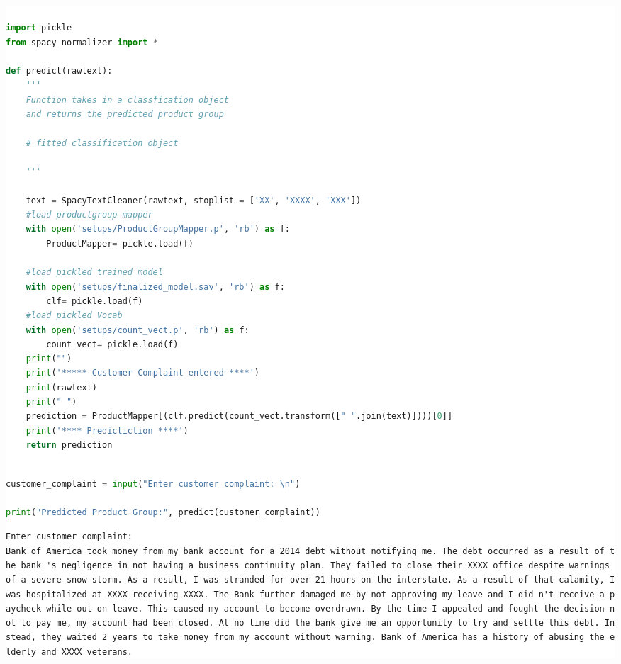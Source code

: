 


```python

import pickle
from spacy_normalizer import *

def predict(rawtext):
    '''
    Function takes in a classfication object 
    and returns the predicted product group
    
    # fitted classification object
    
    '''
    
    text = SpacyTextCleaner(rawtext, stoplist = ['XX', 'XXXX', 'XXX'])
    #load productgroup mapper
    with open('setups/ProductGroupMapper.p', 'rb') as f:
        ProductMapper= pickle.load(f)
        
    #load pickled trained model
    with open('setups/finalized_model.sav', 'rb') as f:
        clf= pickle.load(f)
    #load pickled Vocab
    with open('setups/count_vect.p', 'rb') as f:
        count_vect= pickle.load(f)
    print("")
    print('***** Customer Complaint entered ****')
    print(rawtext)
    print(" ")
    prediction = ProductMapper[(clf.predict(count_vect.transform([" ".join(text)])))[0]]
    print('**** Predictiction ****')
    return prediction


```


```python

customer_complaint = input("Enter customer complaint: \n")

print("Predicted Product Group:", predict(customer_complaint))
```

    Enter customer complaint: 
    Bank of America took money from my bank account for a 2014 debt without notifying me. The debt occurred as a result of the bank 's negligence in not having a business continuity plan. They failed to close their XXXX office despite warnings of a severe snow storm. As a result, I was stranded for over 21 hours on the interstate. As a result of that calamity, I was hospitalized at XXXX receiving XXXX. The Bank further damaged me by not approving my leave and I did n't receive a paycheck while out on leave. This caused my account to become overdrawn. By the time I appealed and fought the decision not to pay me, my account had been closed. At no time did the bank give me an opportunity to try and settle this debt. Instead, they waited 2 years to take money from my account without warning. Bank of America has a history of abusing the elderly and XXXX veterans.
    